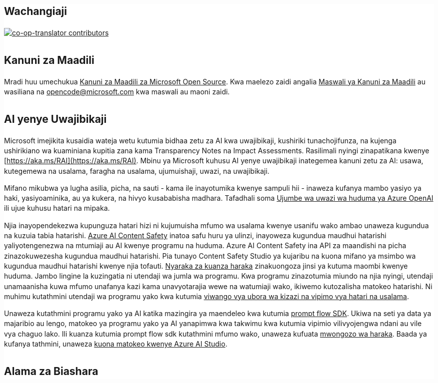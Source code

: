 ## Wachangiaji

[![co-op-translator contributors](https://contrib.rocks/image?repo=Azure/co-op-translator)](https://github.com/Azure/co-op-translator/graphs/contributors)

## Kanuni za Maadili

Mradi huu umechukua [Kanuni za Maadili za Microsoft Open Source](https://opensource.microsoft.com/codeofconduct/).
Kwa maelezo zaidi angalia [Maswali ya Kanuni za Maadili](https://opensource.microsoft.com/codeofconduct/faq/) au
wasiliana na [opencode@microsoft.com](mailto:opencode@microsoft.com) kwa maswali au maoni zaidi.

## AI yenye Uwajibikaji

Microsoft imejikita kusaidia wateja wetu kutumia bidhaa zetu za AI kwa uwajibikaji, kushiriki tunachojifunza, na kujenga ushirikiano wa kuaminiana kupitia zana kama Transparency Notes na Impact Assessments. Rasilimali nyingi zinapatikana kwenye [https://aka.ms/RAI](https://aka.ms/RAI).
Mbinu ya Microsoft kuhusu AI yenye uwajibikaji inategemea kanuni zetu za AI: usawa, kutegemewa na usalama, faragha na usalama, ujumuishaji, uwazi, na uwajibikaji.

Mifano mikubwa ya lugha asilia, picha, na sauti - kama ile inayotumika kwenye sampuli hii - inaweza kufanya mambo yasiyo ya haki, yasiyoaminika, au ya kukera, na hivyo kusababisha madhara. Tafadhali soma [Ujumbe wa uwazi wa huduma ya Azure OpenAI](https://learn.microsoft.com/legal/cognitive-services/openai/transparency-note?tabs=text) ili ujue kuhusu hatari na mipaka.

Njia inayopendekezwa kupunguza hatari hizi ni kujumuisha mfumo wa usalama kwenye usanifu wako ambao unaweza kugundua na kuzuia tabia hatarishi. [Azure AI Content Safety](https://learn.microsoft.com/azure/ai-services/content-safety/overview) inatoa safu huru ya ulinzi, inayoweza kugundua maudhui hatarishi yaliyotengenezwa na mtumiaji au AI kwenye programu na huduma. Azure AI Content Safety ina API za maandishi na picha zinazokuwezesha kugundua maudhui hatarishi. Pia tunayo Content Safety Studio ya kujaribu na kuona mifano ya msimbo wa kugundua maudhui hatarishi kwenye njia tofauti. [Nyaraka za kuanza haraka](https://learn.microsoft.com/azure/ai-services/content-safety/quickstart-text?tabs=visual-studio%2Clinux&pivots=programming-language-rest) zinakuongoza jinsi ya kutuma maombi kwenye huduma.
Jambo lingine la kuzingatia ni utendaji wa jumla wa programu. Kwa programu zinazotumia miundo na njia nyingi, utendaji unamaanisha kuwa mfumo unafanya kazi kama unavyotarajia wewe na watumiaji wako, ikiwemo kutozalisha matokeo hatarishi. Ni muhimu kutathmini utendaji wa programu yako kwa kutumia [viwango vya ubora wa kizazi na vipimo vya hatari na usalama](https://learn.microsoft.com/azure/ai-studio/concepts/evaluation-metrics-built-in).

Unaweza kutathmini programu yako ya AI katika mazingira ya maendeleo kwa kutumia [prompt flow SDK](https://microsoft.github.io/promptflow/index.html). Ukiwa na seti ya data ya majaribio au lengo, matokeo ya programu yako ya AI yanapimwa kwa takwimu kwa kutumia vipimio vilivyojengwa ndani au vile vya chaguo lako. Ili kuanza kutumia prompt flow sdk kutathmini mfumo wako, unaweza kufuata [mwongozo wa haraka](https://learn.microsoft.com/azure/ai-studio/how-to/develop/flow-evaluate-sdk). Baada ya kufanya tathmini, unaweza [kuona matokeo kwenye Azure AI Studio](https://learn.microsoft.com/azure/ai-studio/how-to/evaluate-flow-results).

## Alama za Biashara
